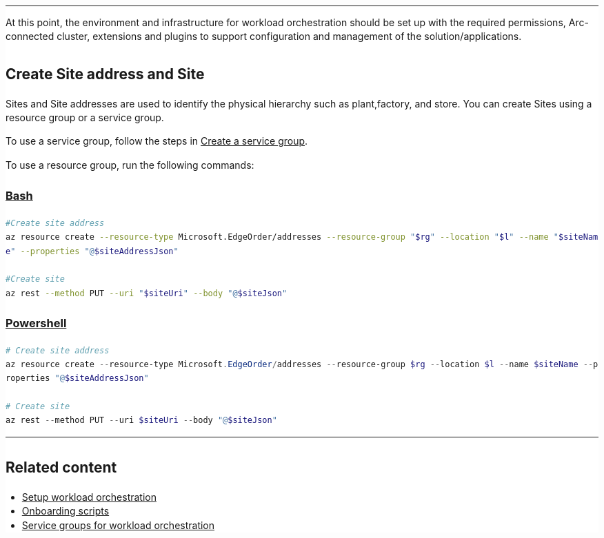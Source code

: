 ***

At this point, the environment and infrastructure for workload orchestration should be set up with the required permissions, Arc-connected cluster, extensions and plugins to support configuration and management of the solution/applications.

## Create Site address and Site

Sites and Site addresses are used to identify the physical hierarchy such as plant,factory, and store. You can create Sites using a resource group or a service group. 

To use a service group, follow the steps in [Create a service group](service-group-wo.md#create-a-service-group). 

To use a resource group, run the following commands:

### [Bash](#tab/bash)

```bash
#Create site address
az resource create --resource-type Microsoft.EdgeOrder/addresses --resource-group "$rg" --location "$l" --name "$siteName" --properties "@$siteAddressJson"

#Create site 
az rest --method PUT --uri "$siteUri" --body "@$siteJson"
```

### [Powershell](#tab/powershell)

```powershell
# Create site address
az resource create --resource-type Microsoft.EdgeOrder/addresses --resource-group $rg --location $l --name $siteName --properties "@$siteAddressJson"

# Create site
az rest --method PUT --uri $siteUri --body "@$siteJson"
```

***

## Related content

- [Setup workload orchestration](initial-setup-configuration.md)
- [Onboarding scripts](onboarding-scripts.md)
- [Service groups for workload orchestration](service-group-wo.md)








